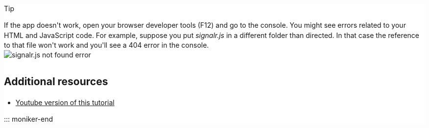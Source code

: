 > [!TIP]	
> If the app doesn't work, open your browser developer tools (F12) and go to the console. You might see errors related to your HTML and JavaScript code. For example, suppose you put *signalr.js* in a different folder than directed. In that case the reference to that file won't work and you'll see a 404 error in the console.	
> ![signalr.js not found error](signalr/_static/2.x/f12-console.png)	
## Additional resources	
* [Youtube version of this tutorial](https://www.youtube.com/watch?v=iKlVmu-r0JQ)	

::: moniker-end
